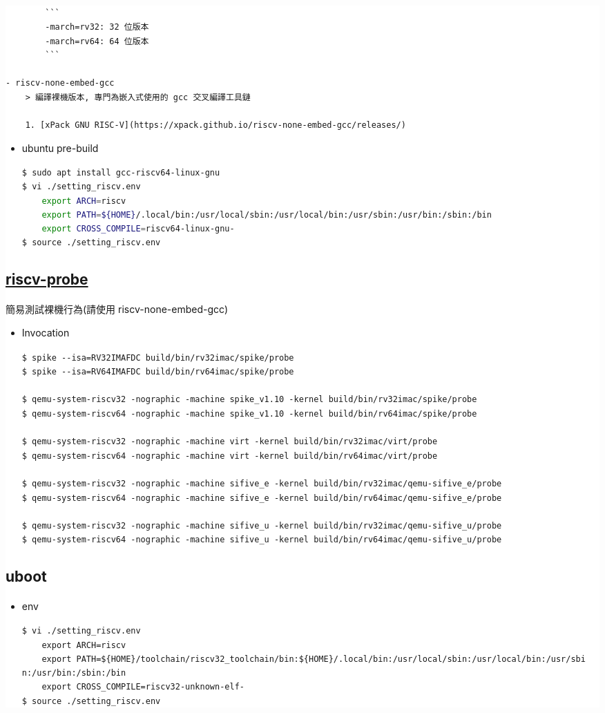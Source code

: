            ```
            -march=rv32: 32 位版本
            -march=rv64: 64 位版本
            ```

    - riscv-none-embed-gcc
        > 編譯裸機版本, 專門為嵌入式使用的 gcc 交叉編譯工具鏈

        1. [xPack GNU RISC-V](https://xpack.github.io/riscv-none-embed-gcc/releases/)

+ ubuntu pre-build

    ```bash
    $ sudo apt install gcc-riscv64-linux-gnu
    $ vi ./setting_riscv.env
        export ARCH=riscv
        export PATH=${HOME}/.local/bin:/usr/local/sbin:/usr/local/bin:/usr/sbin:/usr/bin:/sbin:/bin
        export CROSS_COMPILE=riscv64-linux-gnu-
    $ source ./setting_riscv.env
    ```

## [riscv-probe](https://github.com/michaeljclark/riscv-probe)

簡易測試裸機行為(請使用 riscv-none-embed-gcc)

+ Invocation

    ```base
    $ spike --isa=RV32IMAFDC build/bin/rv32imac/spike/probe
    $ spike --isa=RV64IMAFDC build/bin/rv64imac/spike/probe

    $ qemu-system-riscv32 -nographic -machine spike_v1.10 -kernel build/bin/rv32imac/spike/probe
    $ qemu-system-riscv64 -nographic -machine spike_v1.10 -kernel build/bin/rv64imac/spike/probe

    $ qemu-system-riscv32 -nographic -machine virt -kernel build/bin/rv32imac/virt/probe
    $ qemu-system-riscv64 -nographic -machine virt -kernel build/bin/rv64imac/virt/probe

    $ qemu-system-riscv32 -nographic -machine sifive_e -kernel build/bin/rv32imac/qemu-sifive_e/probe
    $ qemu-system-riscv64 -nographic -machine sifive_e -kernel build/bin/rv64imac/qemu-sifive_e/probe

    $ qemu-system-riscv32 -nographic -machine sifive_u -kernel build/bin/rv32imac/qemu-sifive_u/probe
    $ qemu-system-riscv64 -nographic -machine sifive_u -kernel build/bin/rv64imac/qemu-sifive_u/probe
    ```

## uboot

+ env

    ```
    $ vi ./setting_riscv.env
        export ARCH=riscv
        export PATH=${HOME}/toolchain/riscv32_toolchain/bin:${HOME}/.local/bin:/usr/local/sbin:/usr/local/bin:/usr/sbin:/usr/bin:/sbin:/bin
        export CROSS_COMPILE=riscv32-unknown-elf-
    $ source ./setting_riscv.env
    ```
